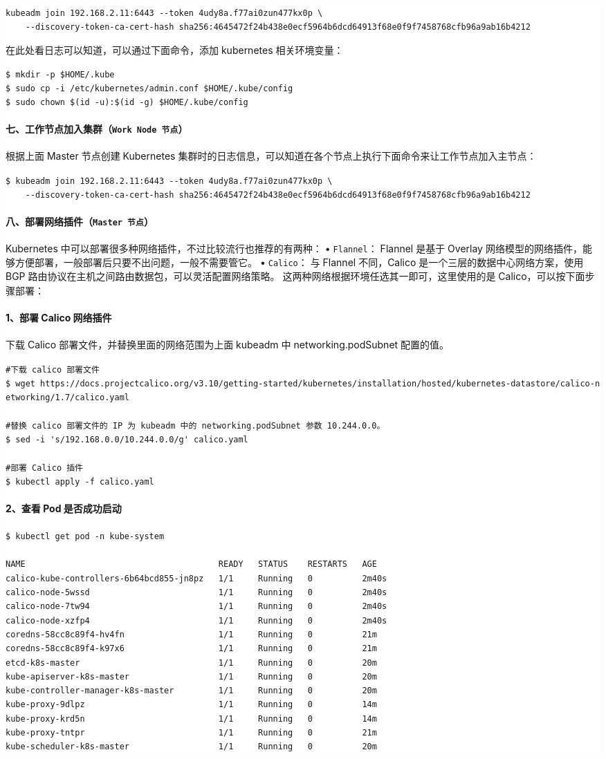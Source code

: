 ```
kubeadm join 192.168.2.11:6443 --token 4udy8a.f77ai0zun477kx0p \
    --discovery-token-ca-cert-hash sha256:4645472f24b438e0ecf5964b6dcd64913f68e0f9f7458768cfb96a9ab16b4212
```
在此处看日志可以知道，可以通过下面命令，添加 kubernetes 相关环境变量：
```
$ mkdir -p $HOME/.kube
$ sudo cp -i /etc/kubernetes/admin.conf $HOME/.kube/config
$ sudo chown $(id -u):$(id -g) $HOME/.kube/config
```

#### 七、工作节点加入集群（`Work Node 节点`）
根据上面 Master 节点创建 Kubernetes 集群时的日志信息，可以知道在各个节点上执行下面命令来让工作节点加入主节点：
```
$ kubeadm join 192.168.2.11:6443 --token 4udy8a.f77ai0zun477kx0p \
    --discovery-token-ca-cert-hash sha256:4645472f24b438e0ecf5964b6dcd64913f68e0f9f7458768cfb96a9ab16b4212
```

#### 八、部署网络插件（`Master 节点`）
Kubernetes 中可以部署很多种网络插件，不过比较流行也推荐的有两种：
•   `Flannel`： Flannel 是基于 Overlay 网络模型的网络插件，能够方便部署，一般部署后只要不出问题，一般不需要管它。
•   `Calico`： 与 Flannel 不同，Calico 是一个三层的数据中心网络方案，使用 BGP 路由协议在主机之间路由数据包，可以灵活配置网络策略。
这两种网络根据环境任选其一即可，这里使用的是 Calico，可以按下面步骤部署：
#### 1、部署 Calico 网络插件
下载 Calico 部署文件，并替换里面的网络范围为上面 kubeadm 中 networking.podSubnet 配置的值。
```
#下载 calico 部署文件
$ wget https://docs.projectcalico.org/v3.10/getting-started/kubernetes/installation/hosted/kubernetes-datastore/calico-networking/1.7/calico.yaml 

#替换 calico 部署文件的 IP 为 kubeadm 中的 networking.podSubnet 参数 10.244.0.0。
$ sed -i 's/192.168.0.0/10.244.0.0/g' calico.yaml

#部署 Calico 插件
$ kubectl apply -f calico.yaml
```

#### 2、查看 Pod 是否成功启动
```
$ kubectl get pod -n kube-system

NAME                                       READY   STATUS    RESTARTS   AGE
calico-kube-controllers-6b64bcd855-jn8pz   1/1     Running   0          2m40s
calico-node-5wssd                          1/1     Running   0          2m40s
calico-node-7tw94                          1/1     Running   0          2m40s
calico-node-xzfp4                          1/1     Running   0          2m40s
coredns-58cc8c89f4-hv4fn                   1/1     Running   0          21m
coredns-58cc8c89f4-k97x6                   1/1     Running   0          21m
etcd-k8s-master                            1/1     Running   0          20m
kube-apiserver-k8s-master                  1/1     Running   0          20m
kube-controller-manager-k8s-master         1/1     Running   0          20m
kube-proxy-9dlpz                           1/1     Running   0          14m
kube-proxy-krd5n                           1/1     Running   0          14m
kube-proxy-tntpr                           1/1     Running   0          21m
kube-scheduler-k8s-master                  1/1     Running   0          20m
```
